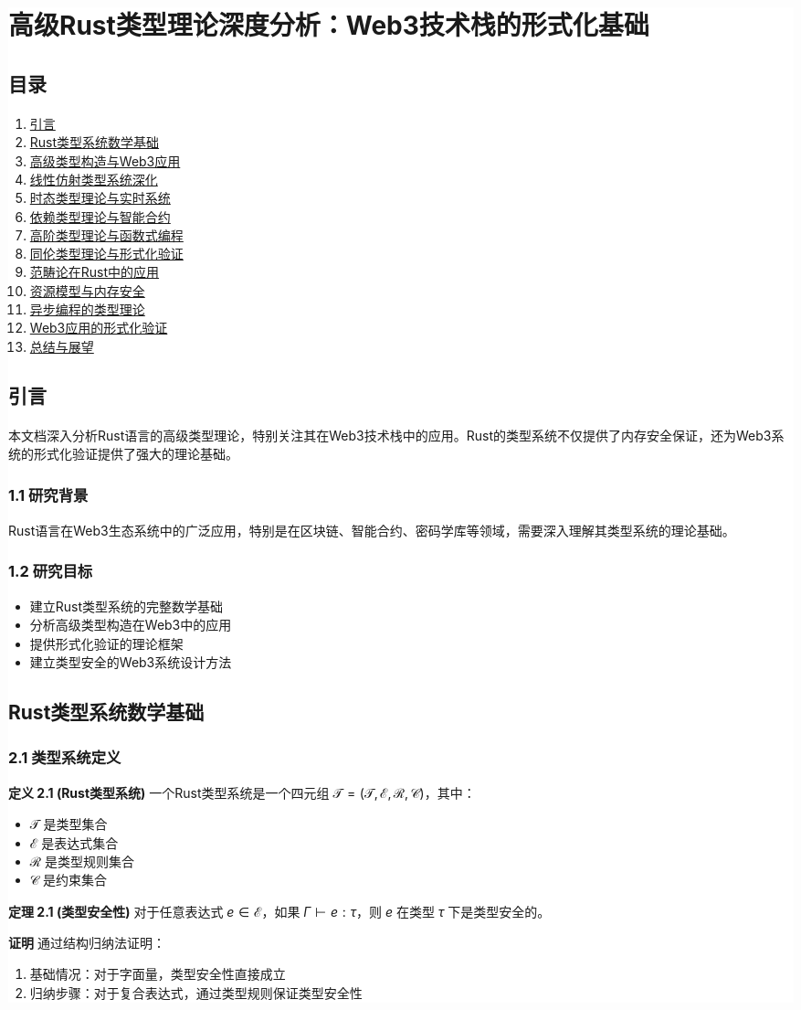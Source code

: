 # 高级Rust类型理论深度分析：Web3技术栈的形式化基础

## 目录

1. [引言](#引言)
2. [Rust类型系统数学基础](#rust类型系统数学基础)
3. [高级类型构造与Web3应用](#高级类型构造与web3应用)
4. [线性仿射类型系统深化](#线性仿射类型系统深化)
5. [时态类型理论与实时系统](#时态类型理论与实时系统)
6. [依赖类型理论与智能合约](#依赖类型理论与智能合约)
7. [高阶类型理论与函数式编程](#高阶类型理论与函数式编程)
8. [同伦类型理论与形式化验证](#同伦类型理论与形式化验证)
9. [范畴论在Rust中的应用](#范畴论在rust中的应用)
10. [资源模型与内存安全](#资源模型与内存安全)
11. [异步编程的类型理论](#异步编程的类型理论)
12. [Web3应用的形式化验证](#web3应用的形式化验证)
13. [总结与展望](#总结与展望)

## 引言

本文档深入分析Rust语言的高级类型理论，特别关注其在Web3技术栈中的应用。Rust的类型系统不仅提供了内存安全保证，还为Web3系统的形式化验证提供了强大的理论基础。

### 1.1 研究背景

Rust语言在Web3生态系统中的广泛应用，特别是在区块链、智能合约、密码学库等领域，需要深入理解其类型系统的理论基础。

### 1.2 研究目标

- 建立Rust类型系统的完整数学基础
- 分析高级类型构造在Web3中的应用
- 提供形式化验证的理论框架
- 建立类型安全的Web3系统设计方法

## Rust类型系统数学基础

### 2.1 类型系统定义

**定义 2.1 (Rust类型系统)** 一个Rust类型系统是一个四元组 $\mathcal{T} = (\mathcal{T}, \mathcal{E}, \mathcal{R}, \mathcal{C})$，其中：

- $\mathcal{T}$ 是类型集合
- $\mathcal{E}$ 是表达式集合  
- $\mathcal{R}$ 是类型规则集合
- $\mathcal{C}$ 是约束集合

**定理 2.1 (类型安全性)** 对于任意表达式 $e \in \mathcal{E}$，如果 $\Gamma \vdash e : \tau$，则 $e$ 在类型 $\tau$ 下是类型安全的。

**证明** 通过结构归纳法证明：

1. 基础情况：对于字面量，类型安全性直接成立
2. 归纳步骤：对于复合表达式，通过类型规则保证类型安全性
